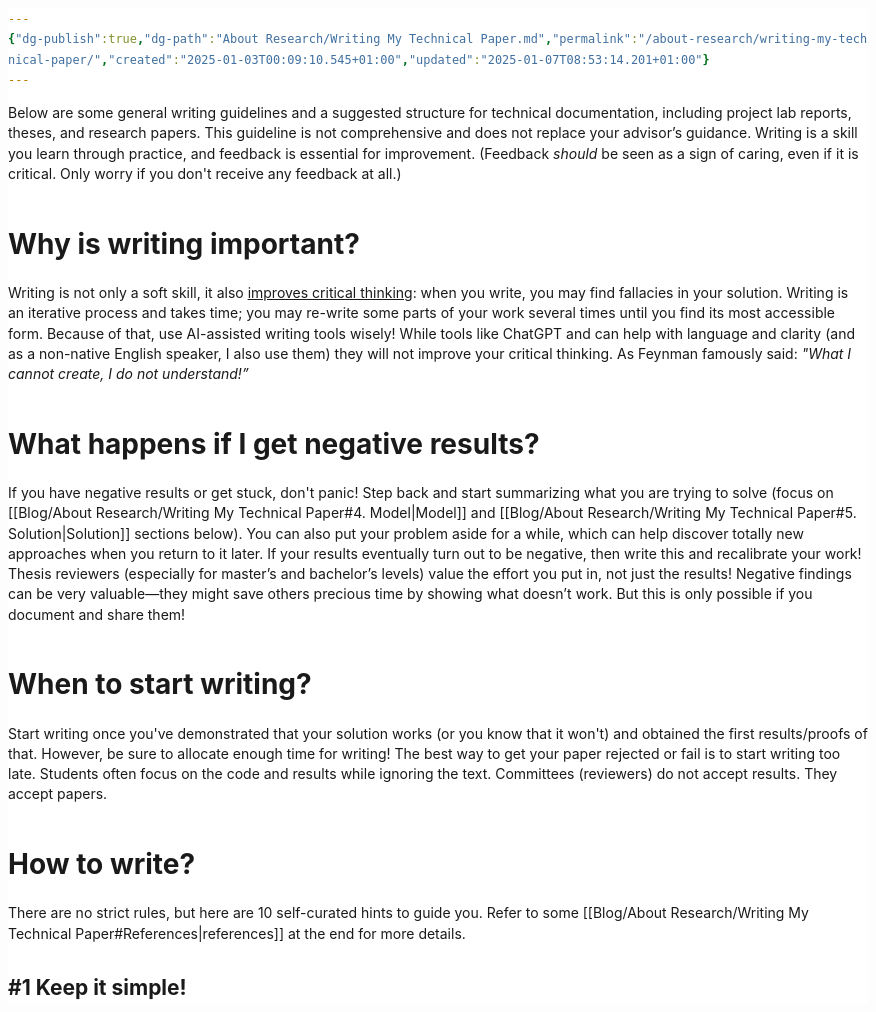 ```yaml
---
{"dg-publish":true,"dg-path":"About Research/Writing My Technical Paper.md","permalink":"/about-research/writing-my-technical-paper/","created":"2025-01-03T00:09:10.545+01:00","updated":"2025-01-07T08:53:14.201+01:00"}
---
```


Below are some general writing guidelines and a suggested structure for technical documentation, including project lab reports, theses, and research papers. This guideline is not comprehensive and does not replace your advisor’s guidance. Writing is a skill you learn through practice, and feedback is essential for improvement. (Feedback _should_ be seen as a sign of caring, even if it is critical. Only worry if you don't receive any feedback at all.)

# Why is writing important?

Writing is not only a soft skill, it also [improves critical thinking](http://www.paulgraham.com/words.html): when you write, you may find fallacies in your solution. Writing is an iterative process and takes time; you may re-write some parts of your work several times until you find its most accessible form. Because of that, use AI-assisted writing tools wisely! While tools like ChatGPT and can help with language and clarity (and as a non-native English speaker, I also use them) they will not improve your critical thinking. As Feynman famously said: *"What I cannot create, I do not understand!”* 

# What happens if I get negative results? 

If you have negative results or get stuck, don't panic! Step back and start summarizing what you are trying to solve (focus on [[Blog/About Research/Writing My Technical Paper#4. Model\|Model]] and [[Blog/About Research/Writing My Technical Paper#5. Solution\|Solution]] sections below). You can also put your problem aside for a while, which can help discover totally new approaches when you return to it later. If your results eventually turn out to be negative, then write this and recalibrate your work! 
Thesis reviewers (especially for master’s and bachelor’s levels) value the effort you put in, not just the results! Negative findings can be very valuable—they might save others precious time by showing what doesn’t work. But this is only possible if you document and share them! 

# When to start writing?
 
Start writing once you've demonstrated that your solution works (or you know that it won't) and obtained the first results/proofs of that. However, be sure to allocate enough time for writing! The best way to get your paper rejected or fail is to start writing too late. Students often focus on the code and results while ignoring the text. Committees (reviewers) do not accept results. They accept papers.

# How to write?

There are no strict rules, but here are 10 self-curated hints to guide you. Refer to some [[Blog/About Research/Writing My Technical Paper#References\|references]] at the end for more details.
## #1 Keep it simple!


[^1]: In BME's thesis format: A4-sized paper, mirrored margins (2.5 cm on all sides, with an additional 1 cm binding margin on the left), and single column. The default font is 12-point Times New Roman, with 1.5 line spacing.